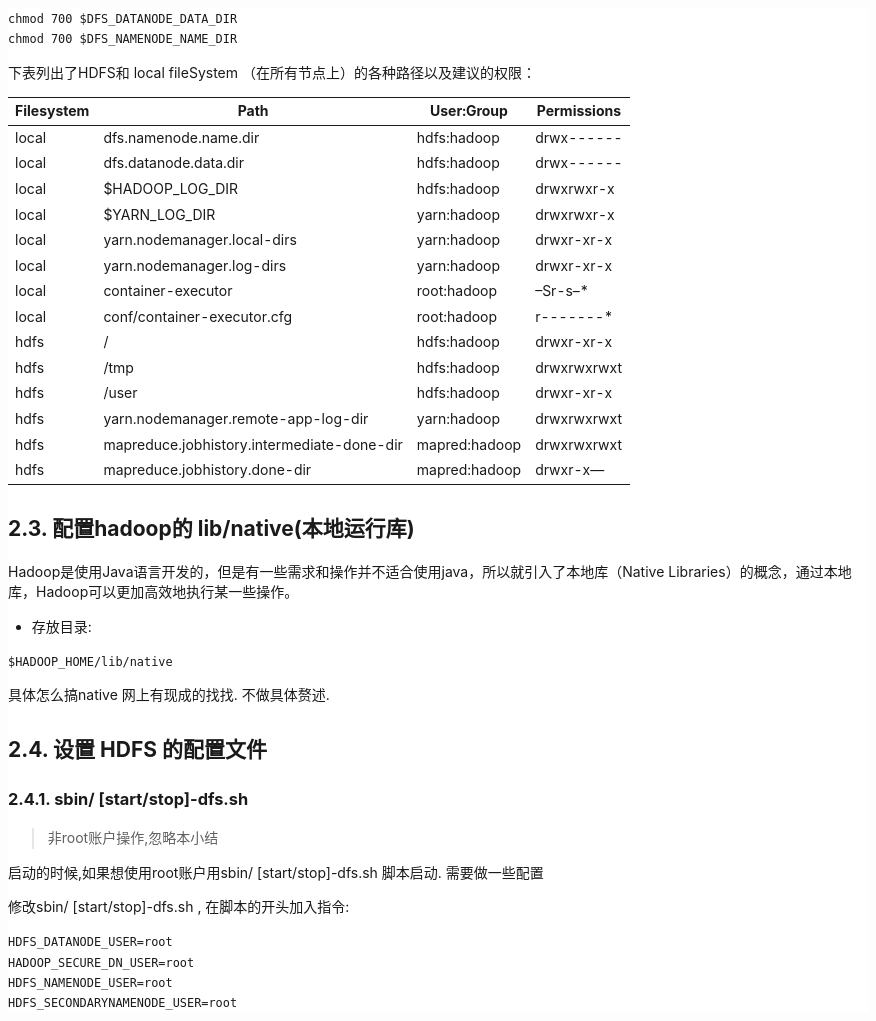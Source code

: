 ```
chmod 700 $DFS_DATANODE_DATA_DIR
chmod 700 $DFS_NAMENODE_NAME_DIR
```

下表列出了HDFS和 local fileSystem （在所有节点上）的各种路径以及建议的权限：

| Filesystem | Path | User:Group | Permissions |
|------------|------|------------|-------------|
| local | dfs.namenode.name.dir | hdfs:hadoop | drwx------ |
| local | dfs.datanode.data.dir | hdfs:hadoop | drwx------ |
| local | $HADOOP_LOG_DIR | hdfs:hadoop | drwxrwxr-x |
| local | $YARN_LOG_DIR | yarn:hadoop | drwxrwxr-x |
| local | yarn.nodemanager.local-dirs | yarn:hadoop | drwxr-xr-x |
| local | yarn.nodemanager.log-dirs | yarn:hadoop | drwxr-xr-x |
| local | container-executor | root:hadoop | –Sr-s–* |
| local | conf/container-executor.cfg | root:hadoop | r-------* |
| hdfs | / | hdfs:hadoop | drwxr-xr-x |
| hdfs | /tmp | hdfs:hadoop | drwxrwxrwxt |
| hdfs | /user | hdfs:hadoop | drwxr-xr-x |
| hdfs | yarn.nodemanager.remote-app-log-dir | yarn:hadoop | drwxrwxrwxt |
| hdfs | mapreduce.jobhistory.intermediate-done-dir | mapred:hadoop | drwxrwxrwxt |
| hdfs | mapreduce.jobhistory.done-dir | mapred:hadoop | drwxr-x— |

## 2.3. 配置hadoop的 lib/native(本地运行库)

Hadoop是使用Java语言开发的，但是有一些需求和操作并不适合使用java，所以就引入了本地库（Native Libraries）的概念，通过本地库，Hadoop可以更加高效地执行某一些操作。

- 存放目录:
```
$HADOOP_HOME/lib/native
```
具体怎么搞native 网上有现成的找找. 不做具体赘述.

## 2.4. 设置 HDFS 的配置文件

### 2.4.1. sbin/ [start/stop]-dfs.sh

> 非root账户操作,忽略本小结

启动的时候,如果想使用root账户用sbin/ [start/stop]-dfs.sh 脚本启动. 需要做一些配置

修改sbin/ [start/stop]-dfs.sh , 在脚本的开头加入指令:
```
HDFS_DATANODE_USER=root
HADOOP_SECURE_DN_USER=root
HDFS_NAMENODE_USER=root
HDFS_SECONDARYNAMENODE_USER=root
```
